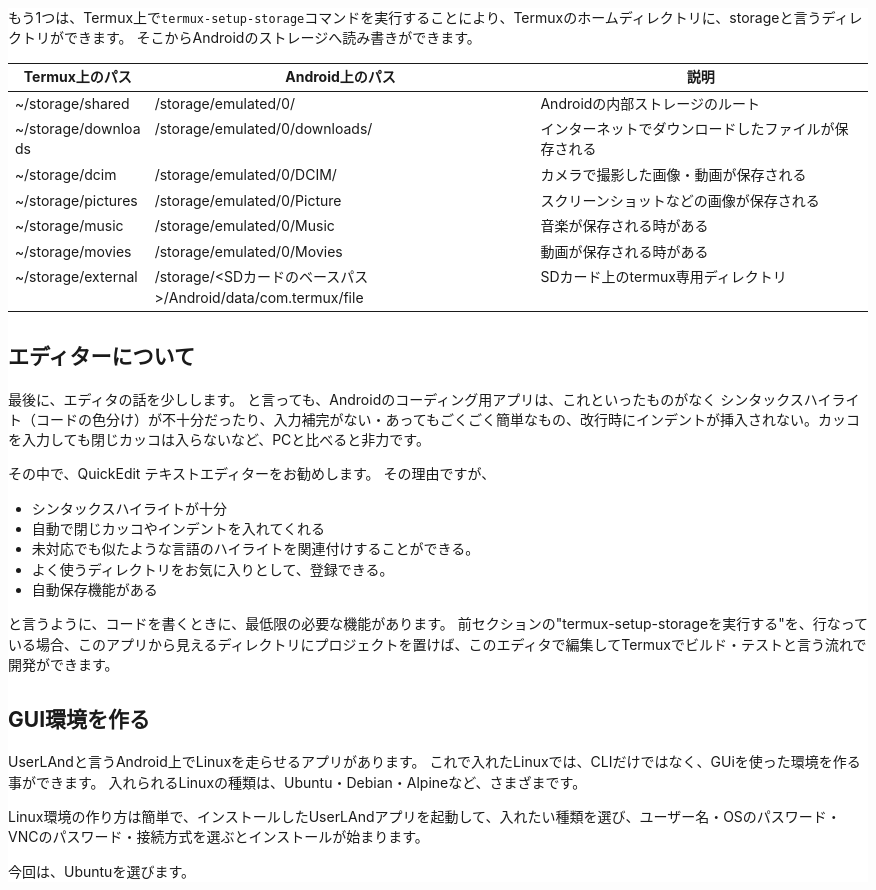 もう1つは、Termux上で`termux-setup-storage`コマンドを実行することにより、Termuxのホームディレクトリに、storageと言うディレクトリができます。
そこからAndroidのストレージへ読み書きができます。

| Termux上のパス | Android上のパス | 説明 | 
| --- | --- | --- |
|~/storage/shared|/storage/emulated/0/|Androidの内部ストレージのルート|
|~/storage/downloads|/storage/emulated/0/downloads/|インターネットでダウンロードしたファイルが保存される|
|~/storage/dcim|/storage/emulated/0/DCIM/|カメラで撮影した画像・動画が保存される|
|~/storage/pictures|/storage/emulated/0/Picture|スクリーンショットなどの画像が保存される|
|~/storage/music|/storage/emulated/0/Music|音楽が保存される時がある|
|~/storage/movies|/storage/emulated/0/Movies|動画が保存される時がある|
|~/storage/external|/storage/<SDカードのベースパス>/Android/data/com.termux/file|SDカード上のtermux専用ディレクトリ|

## エディターについて

最後に、エディタの話を少しします。
と言っても、Androidのコーディング用アプリは、これといったものがなく
シンタックスハイライト（コードの色分け）が不十分だったり、入力補完がない・あってもごくごく簡単なもの、改行時にインデントが挿入されない。カッコを入力しても閉じカッコは入らないなど、PCと比べると非力です。

その中で、QuickEdit テキストエディターをお勧めします。
その理由ですが、

- シンタックスハイライトが十分
- 自動で閉じカッコやインデントを入れてくれる
- 未対応でも似たような言語のハイライトを関連付けすることができる。
- よく使うディレクトリをお気に入りとして、登録できる。
- 自動保存機能がある

と言うように、コードを書くときに、最低限の必要な機能があります。
前セクションの"termux-setup-storageを実行する"を、行なっている場合、このアプリから見えるディレクトリにプロジェクトを置けば、このエディタで編集してTermuxでビルド・テストと言う流れで開発ができます。

## GUI環境を作る

UserLAndと言うAndroid上でLinuxを走らせるアプリがあります。
これで入れたLinuxでは、CLIだけではなく、GUiを使った環境を作る事ができます。
入れられるLinuxの種類は、Ubuntu・Debian・Alpineなど、さまざまです。

Linux環境の作り方は簡単で、インストールしたUserLAndアプリを起動して、入れたい種類を選び、ユーザー名・OSのパスワード・VNCのパスワード・接続方式を選ぶとインストールが始まります。

今回は、Ubuntuを選びます。
